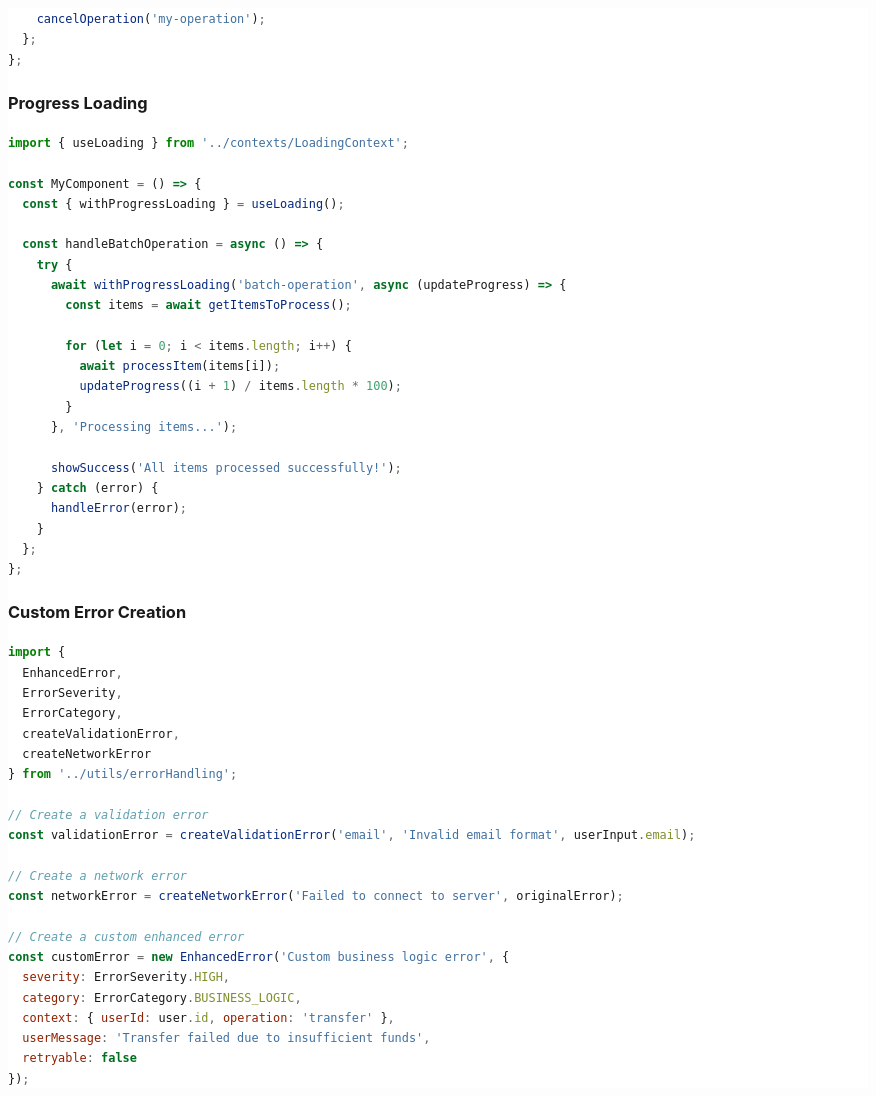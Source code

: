 ```javascript
    cancelOperation('my-operation');
  };
};
```

### Progress Loading

```javascript
import { useLoading } from '../contexts/LoadingContext';

const MyComponent = () => {
  const { withProgressLoading } = useLoading();

  const handleBatchOperation = async () => {
    try {
      await withProgressLoading('batch-operation', async (updateProgress) => {
        const items = await getItemsToProcess();
        
        for (let i = 0; i < items.length; i++) {
          await processItem(items[i]);
          updateProgress((i + 1) / items.length * 100);
        }
      }, 'Processing items...');
      
      showSuccess('All items processed successfully!');
    } catch (error) {
      handleError(error);
    }
  };
};
```

### Custom Error Creation

```javascript
import { 
  EnhancedError, 
  ErrorSeverity, 
  ErrorCategory,
  createValidationError,
  createNetworkError 
} from '../utils/errorHandling';

// Create a validation error
const validationError = createValidationError('email', 'Invalid email format', userInput.email);

// Create a network error
const networkError = createNetworkError('Failed to connect to server', originalError);

// Create a custom enhanced error
const customError = new EnhancedError('Custom business logic error', {
  severity: ErrorSeverity.HIGH,
  category: ErrorCategory.BUSINESS_LOGIC,
  context: { userId: user.id, operation: 'transfer' },
  userMessage: 'Transfer failed due to insufficient funds',
  retryable: false
});
```
